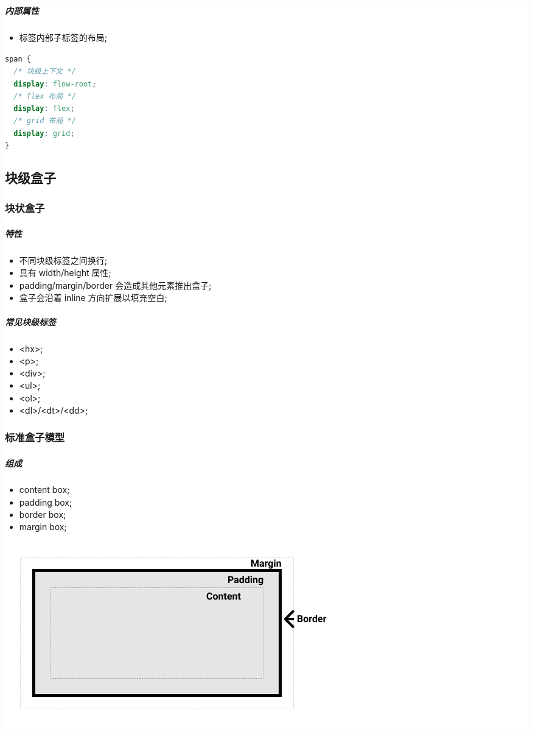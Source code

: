 ##### 内部属性

- 标签内部子标签的布局;

```css
span {
  /* 块级上下文 */
  display: flow-root;
  /* flex 布局 */
  display: flex;
  /* grid 布局 */
  display: grid;
}
```

## 块级盒子

### 块状盒子

##### 特性

- 不同块级标签之间换行;
- 具有 width/height 属性;
- padding/margin/border 会造成其他元素推出盒子;
- 盒子会沿着 inline 方向扩展以填充空白;

##### 常见块级标签

- \<hx\>;
- \<p\>;
- \<div\>;
- \<ul\>;
- \<ol\>;
- \<dl\>/\<dt\>/\<dd\>;

### 标准盒子模型

##### 组成

- content box;
- padding box;
- border box;
- margin box;

![示意图](./images/2022-07-29-16-15-03.png)

